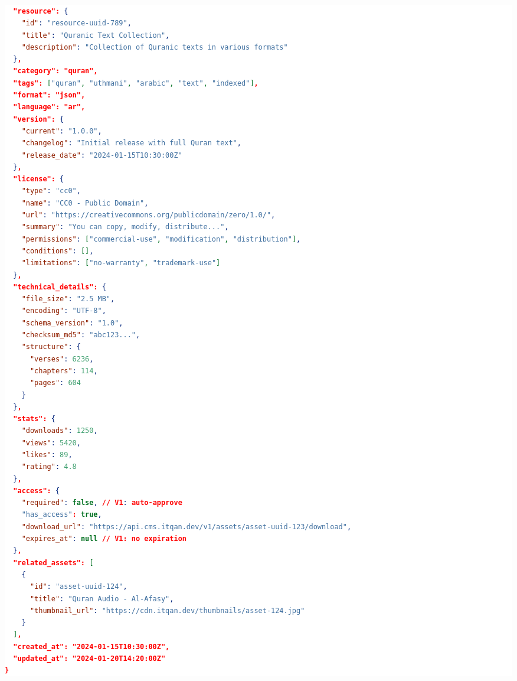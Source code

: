 ```json
  "resource": {
    "id": "resource-uuid-789",
    "title": "Quranic Text Collection",
    "description": "Collection of Quranic texts in various formats"
  },
  "category": "quran",
  "tags": ["quran", "uthmani", "arabic", "text", "indexed"],
  "format": "json",
  "language": "ar",
  "version": {
    "current": "1.0.0",
    "changelog": "Initial release with full Quran text",
    "release_date": "2024-01-15T10:30:00Z"
  },
  "license": {
    "type": "cc0",
    "name": "CC0 - Public Domain",
    "url": "https://creativecommons.org/publicdomain/zero/1.0/",
    "summary": "You can copy, modify, distribute...",
    "permissions": ["commercial-use", "modification", "distribution"],
    "conditions": [],
    "limitations": ["no-warranty", "trademark-use"]
  },
  "technical_details": {
    "file_size": "2.5 MB",
    "encoding": "UTF-8",
    "schema_version": "1.0",
    "checksum_md5": "abc123...",
    "structure": {
      "verses": 6236,
      "chapters": 114,
      "pages": 604
    }
  },
  "stats": {
    "downloads": 1250,
    "views": 5420,
    "likes": 89,
    "rating": 4.8
  },
  "access": {
    "required": false, // V1: auto-approve
    "has_access": true,
    "download_url": "https://api.cms.itqan.dev/v1/assets/asset-uuid-123/download",
    "expires_at": null // V1: no expiration
  },
  "related_assets": [
    {
      "id": "asset-uuid-124",
      "title": "Quran Audio - Al-Afasy",
      "thumbnail_url": "https://cdn.itqan.dev/thumbnails/asset-124.jpg"
    }
  ],
  "created_at": "2024-01-15T10:30:00Z",
  "updated_at": "2024-01-20T14:20:00Z"
}
```
